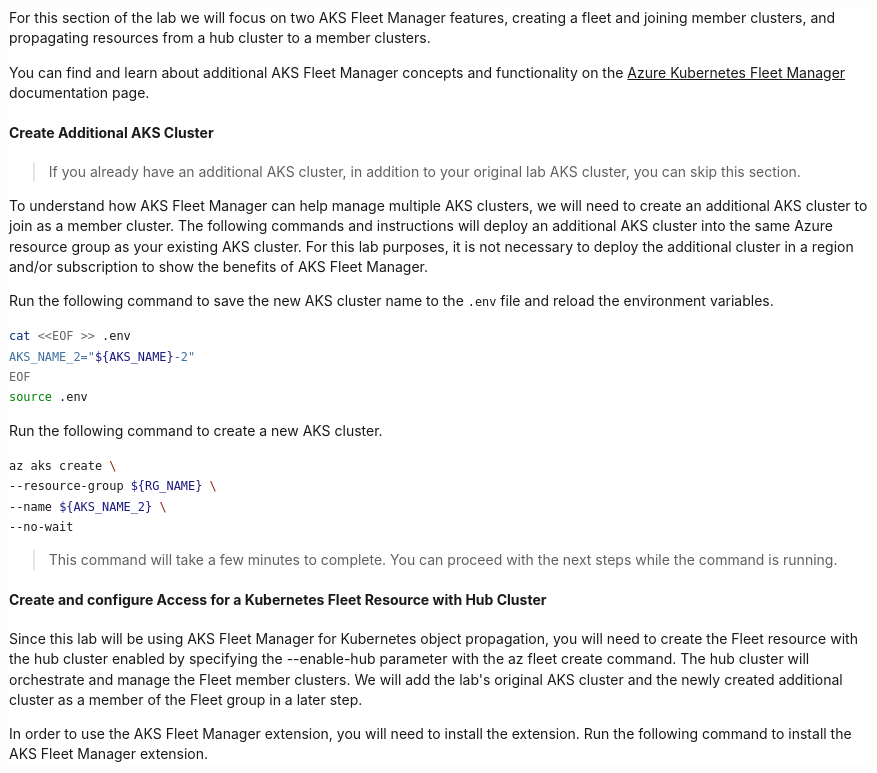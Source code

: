 For this section of the lab we will focus on two AKS Fleet Manager features, creating a fleet and joining member clusters, and propagating resources from a hub cluster to a member clusters.

You can find and learn about additional AKS Fleet Manager concepts and functionality on the [Azure Kubernetes Fleet Manager](https://learn.microsoft.com/azure/kubernetes-fleet/) documentation page.

#### Create Additional AKS Cluster

<div class="info" data-title="Note">

> If you already have an additional AKS cluster, in addition to your original lab AKS cluster, you can skip this section.

</div>

To understand how AKS Fleet Manager can help manage multiple AKS clusters, we will need to create an additional AKS cluster to join as a member cluster. The following commands and instructions will deploy an additional AKS cluster into the same Azure resource group as your existing AKS cluster. For this lab purposes, it is not necessary to deploy the additional cluster in a region and/or subscription to show the benefits of AKS Fleet Manager.

Run the following command to save the new AKS cluster name to the `.env` file and reload the environment variables.

```bash
cat <<EOF >> .env
AKS_NAME_2="${AKS_NAME}-2"
EOF
source .env
```

Run the following command to create a new AKS cluster.

```bash
az aks create \
--resource-group ${RG_NAME} \
--name ${AKS_NAME_2} \
--no-wait
```

<div class="info" data-title="Note">

> This command will take a few minutes to complete. You can proceed with the next steps while the command is running.

</div>

#### Create and configure Access for a Kubernetes Fleet Resource with Hub Cluster

Since this lab will be using AKS Fleet Manager for Kubernetes object propagation, you will need to create the Fleet resource with the hub cluster enabled by specifying the --enable-hub parameter with the az fleet create command. The hub cluster will orchestrate and manage the Fleet member clusters. We will add the lab's original AKS cluster and the newly created additional cluster as a member of the Fleet group in a later step.

In order to use the AKS Fleet Manager extension, you will need to install the extension. Run the following command to install the AKS Fleet Manager extension.
